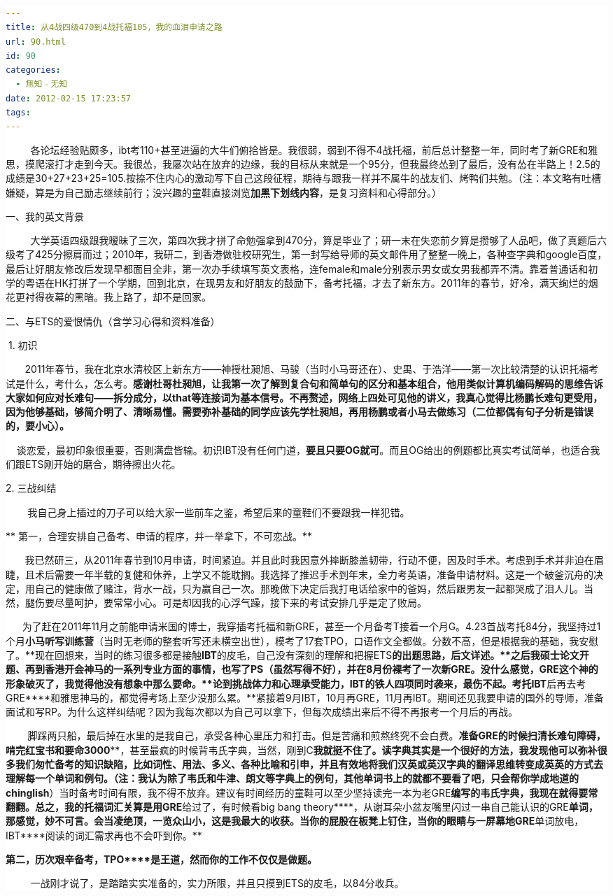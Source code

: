 ```yaml
---
title: 从4战四级470到4战托福105，我的血泪申请之路
url: 90.html
id: 90
categories:
  - 無知﹣无知
date: 2012-02-15 17:23:57
tags:
---
```


         各论坛经验贴颇多，ibt考110+甚至进逼的大牛们俯拾皆是。我很弱，弱到不得不4战托福，前后总计整整一年，同时考了新GRE和雅思，摸爬滚打才走到今天。我很怂，我屡次站在放弃的边缘，我的目标从来就是一个95分，但我最终怂到了最后，没有怂在半路上！2.5的成绩是30+27+23+25=105.按捺不住内心的激动写下自己这段征程，期待与跟我一样并不属牛的战友们、烤鸭们共勉。（注：本文略有吐槽嫌疑，算是为自己励志继续前行；没兴趣的童鞋直接浏览**加黑下划线内容**，是复习资料和心得部分。）

一、我的英文背景

         大学英语四级跟我暧昧了三次，第四次我才拼了命勉强拿到470分，算是毕业了；研一末在失恋前夕算是攒够了人品吧，做了真题后六级考了425分擦肩而过；2010年，我研二，到香港做驻校研究生，第一封写给导师的英文邮件用了整整一晚上，各种查字典和google百度，最后让好朋友修改后发现早都面目全非，第一次办手续填写英文表格，连female和male分别表示男女或女男我都弄不清。靠着普通话和初学的粤语在HK打拼了一个学期，回到北京，在现男友和好朋友的鼓励下，备考托福，才去了新东方。2011年的春节，好冷，满天绚烂的烟花更衬得夜幕的黑暗。我上路了，却不是回家。

二、与ETS的爱恨情仇（含学习心得和资料准备）

 1\. 初识

       2011年春节，我在北京水清校区上新东方——神授杜昶旭、马骏（当时小马哥还在）、史禺、于浩洋——第一次比较清楚的认识托福考试是什么，考什么，怎么考。**感谢杜哥杜昶旭，让我第一次了解到复合句和简单句的区分和基本组合，他用类似计算机编码解码的思维告诉大家如何应对长难句——拆分成分，以****that****等连接词为基本信号。不再赘述，网络上四处可见他的讲义，我真心觉得比杨鹏长难句更受用，因为他够基础，够简介明了、清晰易懂。需要弥补基础的同学应该先学杜昶旭，再用杨鹏或者小马去做练习（二位都偶有句子分析是错误的，要小心）。**

    谈恋爱，最初印象很重要，否则满盘皆输。初识IBT没有任何门道，**要且只要****OG****就可**。而且OG给出的例题都比真实考试简单，也适合我们跟ETS刚开始的磨合，期待擦出火花。

2\. 三战纠结

        我自己身上插过的刀子可以给大家一些前车之鉴，希望后来的童鞋们不要跟我一样犯错。

** 第一，合理安排自己备考、申请的程序，并一举拿下，不可恋战。**

       我已然研三，从2011年春节到10月申请，时间紧迫。并且此时我因意外摔断膝盖韧带，行动不便，因及时手术。考虑到手术并非迫在眉睫，且术后需要一年半载的复健和休养，上学又不能耽搁。我选择了推迟手术到年末，全力考英语，准备申请材料。这是一个破釜沉舟的决定，用自己的健康做了赌注，背水一战，只为赢自己一次。那晚做下决定后我打电话给家中的爸妈，然后跟男友一起都哭成了泪人儿。当然，腿伤要尽量呵护，要常常小心。可是却因我的心浮气躁，接下来的考试安排几乎是定了败局。

      为了赶在2011年11月之前能申请米国的博士，我穿插考托福和新GRE，甚至一个月备考T接着一个月G。4.23首战考托84分，我坚持过1个月**小马听写训练营**（当时无老师的整套听写还未横空出世），模考了17套TPO，口语作文全都做。分数不高，但是根据我的基础，我安慰了。**现在回想来，当时的练习很多都是接触****IBT****的皮毛，自己没有深刻的理解和把握ETS****的出题思路，后文详述。**之后我硕士论文开题、再到香港开会神马的一系列专业方面的事情，也写了PS（虽然写得不好），并在8月份裸考了一次新GRE。没什么感觉，GRE这个神的形象破灭了，我觉得他没有想象中那么要命。**论到挑战体力和心理承受能力，****IBT****的铁人四项同时袭来，最伤不起。考托IBT****后再去考GRE****和雅思神马的，都觉得考场上至少没那么累。**紧接着9月IBT，10月再GRE，11月再IBT。期间还见我要申请的国外的导师，准备面试和写RP。为什么这样纠结呢？因为我每次都以为自己可以拿下，但每次成绩出来后不得不再报考一个月后的再战。

        脚踩两只船，最后掉在水里的是我自己，承受各种心里压力和打击。但是苦痛和煎熬终究不会白费。**准备****GRE****的时候扫清长难句障碍，啃完红宝书和要命3000****，甚至最疯的时候背韦氏字典，当然，刚到C****我就挺不住了。读字典其实是一个很好的方法，我发现他可以弥补很多我们匆忙备考的知识缺陷，比如词性、用法、多义、各种比喻和引申，并且有效地将我们汉英或英汉字典的翻译思维转变成英英的方式去理解每一个单词和例句。（注：我认为除了韦氏和牛津、朗文等字典上的例句，其他单词书上的就都不要看了吧，只会帮你学成地道的chinglish****）当时备考时间有限，我不得不放弃。建议有时间经历的童鞋可以至少坚持读完一本为老GRE****编写的韦氏字典，我现在就得要常翻翻。总之，我的托福词汇关算是用GRE****给过了，有时候看big bang theory****，从谢耳朵小盆友嘴里闪过一串自己能认识的GRE****单词，那感觉，妙不可言。会当凌绝顶，一览众山小，这是我最大的收获。当你的屁股在板凳上钉住，当你的眼睛与一屏幕地GRE****单词放电，IBT****阅读的词汇需求再也不会吓到你。**

**第二，历次艰辛备考，TPO****是王道，然而你的工作不仅仅是做题。**

         一战刚才说了，是踏踏实实准备的，实力所限，并且只摸到ETS的皮毛，以84分收兵。
